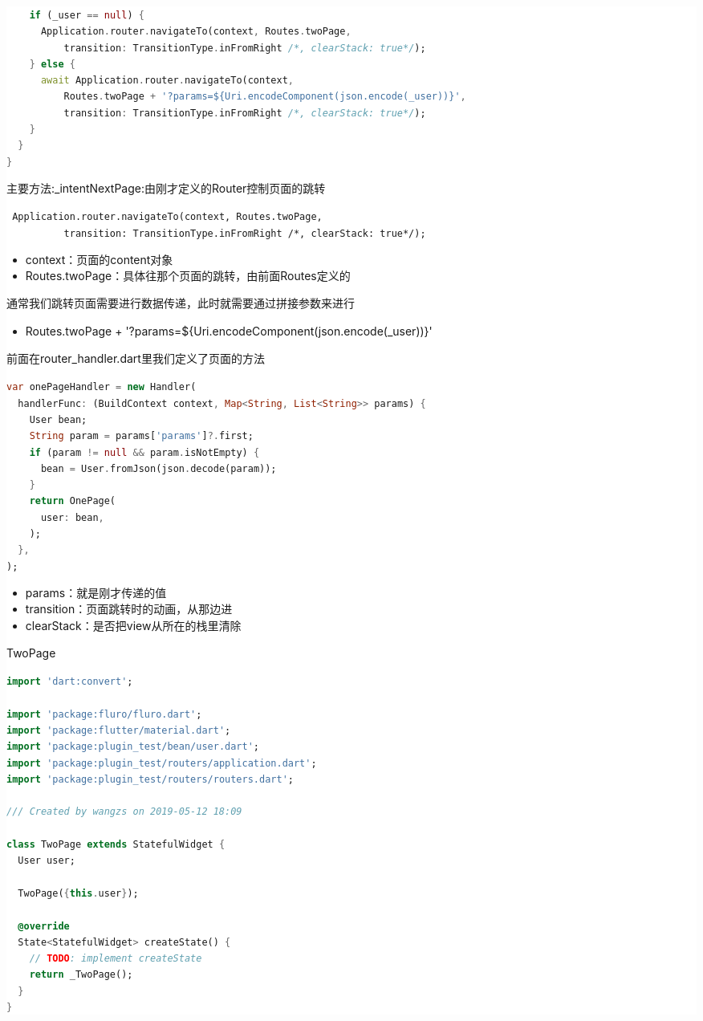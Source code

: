 ```dart
    if (_user == null) {
      Application.router.navigateTo(context, Routes.twoPage,
          transition: TransitionType.inFromRight /*, clearStack: true*/);
    } else {
      await Application.router.navigateTo(context,
          Routes.twoPage + '?params=${Uri.encodeComponent(json.encode(_user))}',
          transition: TransitionType.inFromRight /*, clearStack: true*/);
    }
  }
}
```


主要方法:_intentNextPage:由刚才定义的Router控制页面的跳转
```
 Application.router.navigateTo(context, Routes.twoPage,
          transition: TransitionType.inFromRight /*, clearStack: true*/);
```
* context：页面的content对象
* Routes.twoPage：具体往那个页面的跳转，由前面Routes定义的

通常我们跳转页面需要进行数据传递，此时就需要通过拼接参数来进行

* Routes.twoPage + '?params=${Uri.encodeComponent(json.encode(_user))}' 

前面在router_handler.dart里我们定义了页面的方法
```dart
var onePageHandler = new Handler(
  handlerFunc: (BuildContext context, Map<String, List<String>> params) {
    User bean;
    String param = params['params']?.first;
    if (param != null && param.isNotEmpty) {
      bean = User.fromJson(json.decode(param));
    }
    return OnePage(
      user: bean,
    );
  },
);
```
* params：就是刚才传递的值
* transition：页面跳转时的动画，从那边进
* clearStack：是否把view从所在的栈里清除

TwoPage
```dart
import 'dart:convert';

import 'package:fluro/fluro.dart';
import 'package:flutter/material.dart';
import 'package:plugin_test/bean/user.dart';
import 'package:plugin_test/routers/application.dart';
import 'package:plugin_test/routers/routers.dart';

/// Created by wangzs on 2019-05-12 18:09

class TwoPage extends StatefulWidget {
  User user;

  TwoPage({this.user});

  @override
  State<StatefulWidget> createState() {
    // TODO: implement createState
    return _TwoPage();
  }
}
```